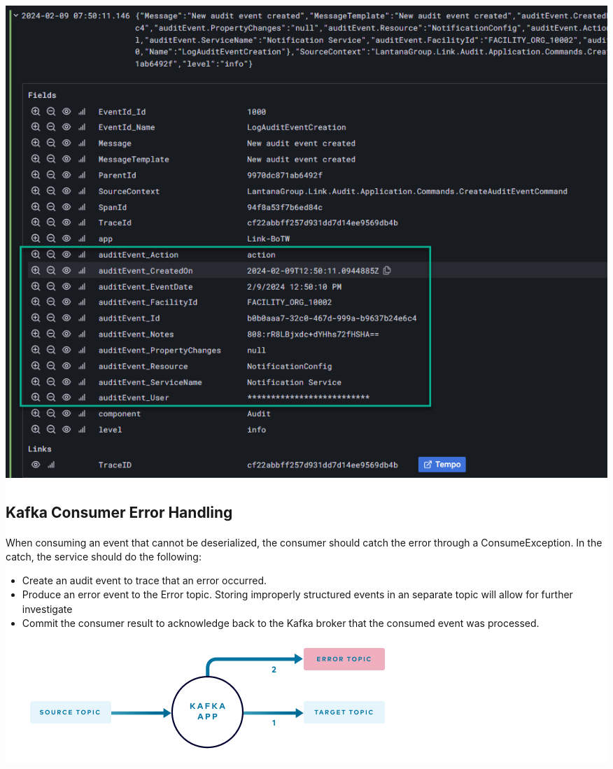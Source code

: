 ![](../images/log_extra_audit_event_properties.png)

## Kafka Consumer Error Handling

When consuming an event that cannot be deserialized, the consumer should catch the error through a ConsumeException. In the catch, the service should do the following:

* Create an audit event to trace that an error occurred.
* Produce an error event to the Error topic. Storing improperly structured events in an separate topic will allow for further investigate
* Commit the consumer result to acknowledge back to the Kafka broker that the consumed event was processed.

![](../images/kafka_audit_event_flow.png)
